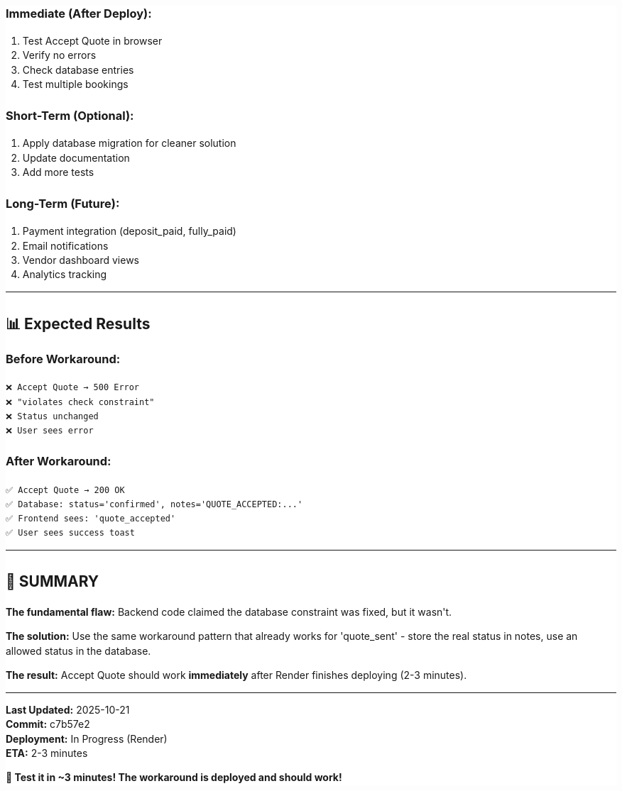 ### Immediate (After Deploy):
1. Test Accept Quote in browser
2. Verify no errors
3. Check database entries
4. Test multiple bookings

### Short-Term (Optional):
1. Apply database migration for cleaner solution
2. Update documentation
3. Add more tests

### Long-Term (Future):
1. Payment integration (deposit_paid, fully_paid)
2. Email notifications
3. Vendor dashboard views
4. Analytics tracking

---

## 📊 Expected Results

### Before Workaround:
```
❌ Accept Quote → 500 Error
❌ "violates check constraint"
❌ Status unchanged
❌ User sees error
```

### After Workaround:
```
✅ Accept Quote → 200 OK
✅ Database: status='confirmed', notes='QUOTE_ACCEPTED:...'
✅ Frontend sees: 'quote_accepted'
✅ User sees success toast
```

---

## 🎉 SUMMARY

**The fundamental flaw:** Backend code claimed the database constraint was fixed, but it wasn't.

**The solution:** Use the same workaround pattern that already works for 'quote_sent' - store the real status in notes, use an allowed status in the database.

**The result:** Accept Quote should work **immediately** after Render finishes deploying (2-3 minutes).

---

**Last Updated:** 2025-10-21  
**Commit:** c7b57e2  
**Deployment:** In Progress (Render)  
**ETA:** 2-3 minutes

**🎯 Test it in ~3 minutes! The workaround is deployed and should work!**
